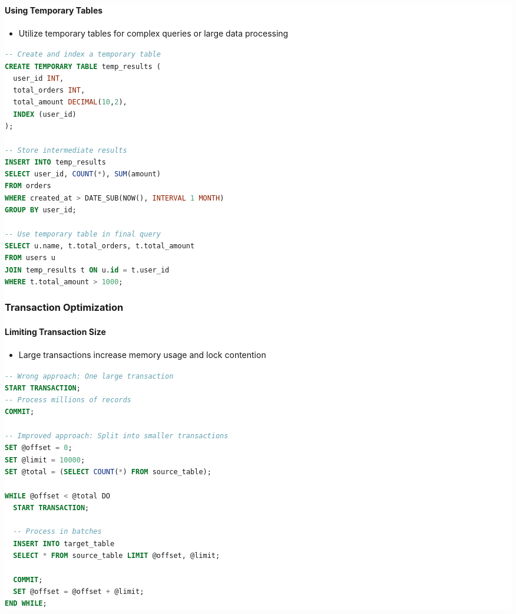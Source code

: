#### Using Temporary Tables

- Utilize temporary tables for complex queries or large data processing

```sql
-- Create and index a temporary table
CREATE TEMPORARY TABLE temp_results (
  user_id INT,
  total_orders INT,
  total_amount DECIMAL(10,2),
  INDEX (user_id)
);

-- Store intermediate results
INSERT INTO temp_results
SELECT user_id, COUNT(*), SUM(amount)
FROM orders
WHERE created_at > DATE_SUB(NOW(), INTERVAL 1 MONTH)
GROUP BY user_id;

-- Use temporary table in final query
SELECT u.name, t.total_orders, t.total_amount
FROM users u
JOIN temp_results t ON u.id = t.user_id
WHERE t.total_amount > 1000;
```

### Transaction Optimization

#### Limiting Transaction Size

- Large transactions increase memory usage and lock contention

```sql
-- Wrong approach: One large transaction
START TRANSACTION;
-- Process millions of records
COMMIT;

-- Improved approach: Split into smaller transactions
SET @offset = 0;
SET @limit = 10000;
SET @total = (SELECT COUNT(*) FROM source_table);

WHILE @offset < @total DO
  START TRANSACTION;

  -- Process in batches
  INSERT INTO target_table
  SELECT * FROM source_table LIMIT @offset, @limit;

  COMMIT;
  SET @offset = @offset + @limit;
END WHILE;
```

